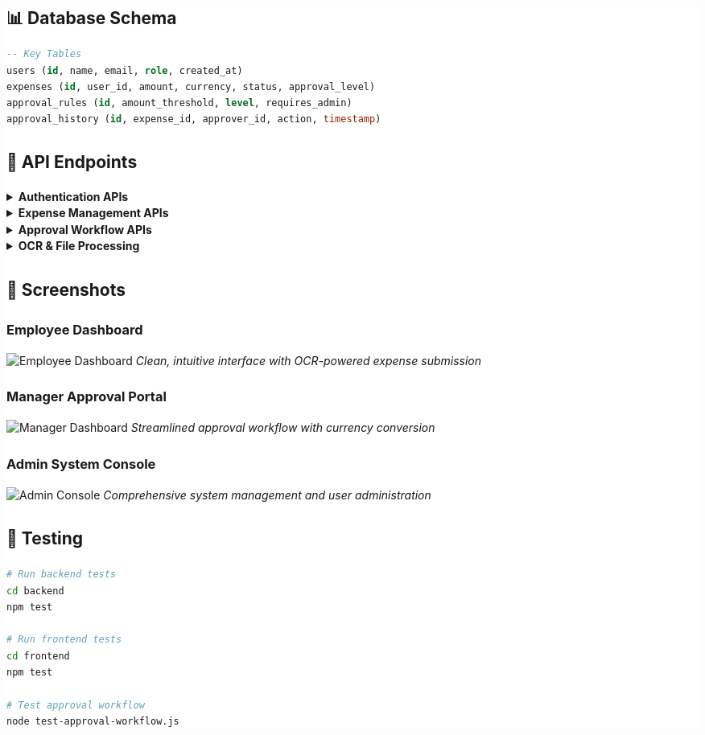 ## 📊 Database Schema

```sql
-- Key Tables
users (id, name, email, role, created_at)
expenses (id, user_id, amount, currency, status, approval_level)
approval_rules (id, amount_threshold, level, requires_admin)
approval_history (id, expense_id, approver_id, action, timestamp)
```

## 🔌 API Endpoints

<details><summary><strong>Authentication APIs</strong></summary></details>

<details><summary><strong>Expense Management APIs</strong></summary></details>

<details><summary><strong>Approval Workflow APIs</strong></summary></details>

<details><summary><strong>OCR & File Processing</strong></summary></details>

## 🎨 Screenshots

### Employee Dashboard
![Employee Dashboard](https://via.placeholder.com/800x400/4F46E5/FFFFFF?text=Employee+Dashboard)
*Clean, intuitive interface with OCR-powered expense submission*

### Manager Approval Portal
![Manager Dashboard](https://via.placeholder.com/800x400/059669/FFFFFF?text=Manager+Approval+Portal)
*Streamlined approval workflow with currency conversion*

### Admin System Console
![Admin Console](https://via.placeholder.com/800x400/DC2626/FFFFFF?text=Admin+System+Console)
*Comprehensive system management and user administration*

## 🧪 Testing

```bash
# Run backend tests
cd backend
npm test

# Run frontend tests  
cd frontend
npm test

# Test approval workflow
node test-approval-workflow.js
```

